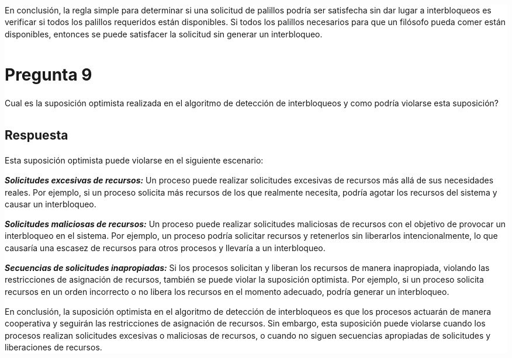 En conclusión, la regla simple para determinar si una solicitud de palillos podría ser satisfecha sin dar lugar a interbloqueos es verificar si todos los palillos requeridos están disponibles. Si todos los palillos necesarios para que un filósofo pueda comer están disponibles, entonces se puede satisfacer la solicitud sin generar un interbloqueo.
# <a name="pregunta-9"></a>**Pregunta 9**
Cual es la suposición optimista realizada en el algoritmo de detección de interbloqueos y como podría violarse esta suposición?
## <a name="respuesta-8"></a>**Respuesta**
Esta suposición optimista puede violarse en el siguiente escenario:

***Solicitudes excesivas de recursos:*** Un proceso puede realizar solicitudes excesivas de recursos más allá de sus necesidades reales. Por ejemplo, si un proceso solicita más recursos de los que realmente necesita, podría agotar los recursos del sistema y causar un interbloqueo.

***Solicitudes maliciosas de recursos:*** Un proceso puede realizar solicitudes maliciosas de recursos con el objetivo de provocar un interbloqueo en el sistema. Por ejemplo, un proceso podría solicitar recursos y retenerlos sin liberarlos intencionalmente, lo que causaría una escasez de recursos para otros procesos y llevaría a un interbloqueo.

***Secuencias de solicitudes inapropiadas:*** Si los procesos solicitan y liberan los recursos de manera inapropiada, violando las restricciones de asignación de recursos, también se puede violar la suposición optimista. Por ejemplo, si un proceso solicita recursos en un orden incorrecto o no libera los recursos en el momento adecuado, podría generar un interbloqueo.

En conclusión, la suposición optimista en el algoritmo de detección de interbloqueos es que los procesos actuarán de manera cooperativa y seguirán las restricciones de asignación de recursos. Sin embargo, esta suposición puede violarse cuando los procesos realizan solicitudes excesivas o maliciosas de recursos, o cuando no siguen secuencias apropiadas de solicitudes y liberaciones de recursos.

